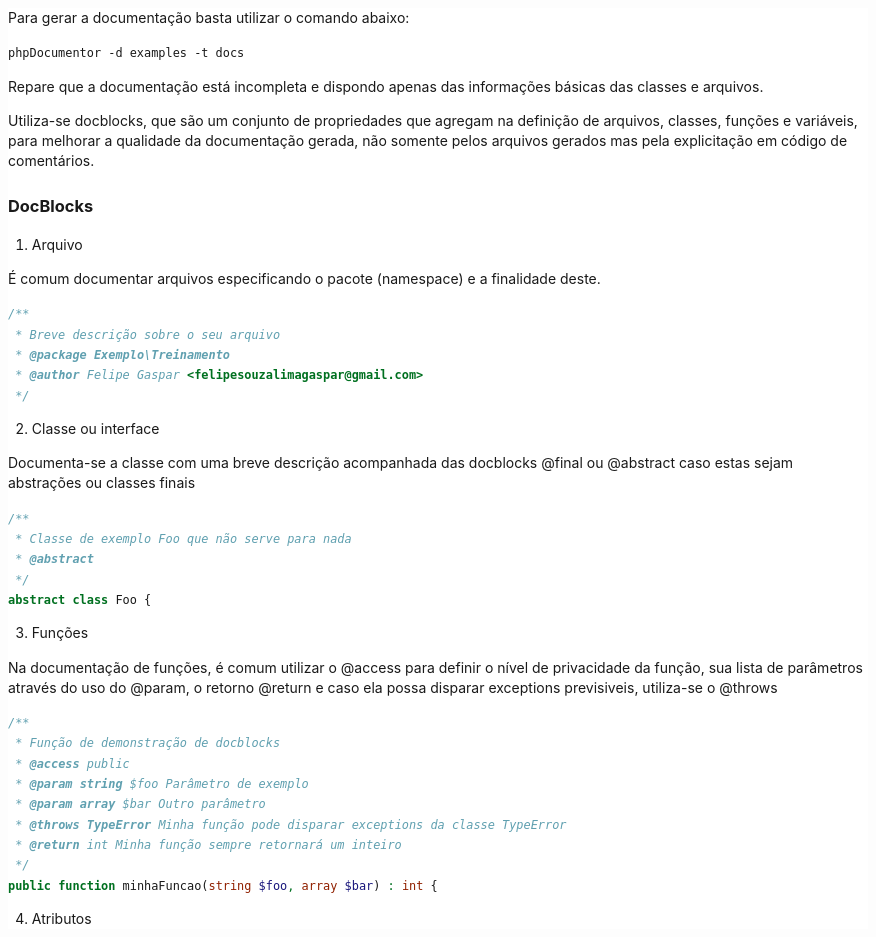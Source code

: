 Para gerar a documentação basta utilizar o comando abaixo:

```unix
phpDocumentor -d examples -t docs
```
Repare que a documentação está incompleta e dispondo apenas das informações básicas das classes e arquivos.

Utiliza-se docblocks, que são um conjunto de propriedades que agregam na definição de arquivos, classes, funções e variáveis, para melhorar a qualidade da documentação gerada, não somente pelos arquivos gerados mas pela explicitação em código de comentários.

### DocBlocks

1. Arquivo

É comum documentar arquivos especificando o pacote (namespace) e a finalidade deste.

```php
/**
 * Breve descrição sobre o seu arquivo
 * @package Exemplo\Treinamento
 * @author Felipe Gaspar <felipesouzalimagaspar@gmail.com>
 */
```

2. Classe ou interface

Documenta-se a classe com uma breve descrição acompanhada das docblocks @final ou @abstract caso estas sejam abstrações ou classes finais

```php
/**
 * Classe de exemplo Foo que não serve para nada
 * @abstract
 */
abstract class Foo {
```

3. Funções

Na documentação de funções, é comum utilizar o @access para definir o nível de privacidade da função, sua lista de parâmetros através do uso do @param, o retorno @return e caso ela possa disparar exceptions previsiveis, utiliza-se o @throws

```php
/**
 * Função de demonstração de docblocks
 * @access public 
 * @param string $foo Parâmetro de exemplo
 * @param array $bar Outro parâmetro
 * @throws TypeError Minha função pode disparar exceptions da classe TypeError
 * @return int Minha função sempre retornará um inteiro
 */
public function minhaFuncao(string $foo, array $bar) : int {
```

4. Atributos
